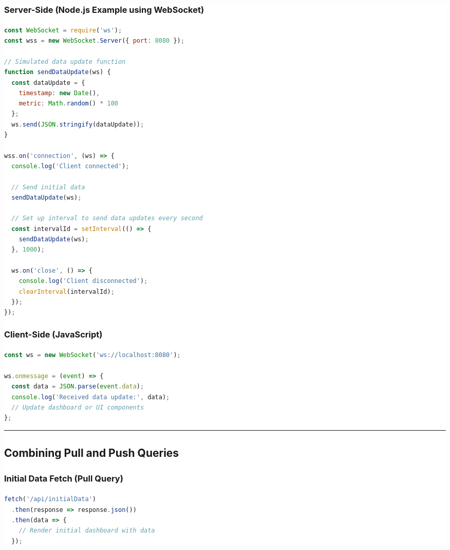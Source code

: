 ### Server-Side (Node.js Example using WebSocket)

```javascript
const WebSocket = require('ws');
const wss = new WebSocket.Server({ port: 8080 });

// Simulated data update function
function sendDataUpdate(ws) {
  const dataUpdate = {
    timestamp: new Date(),
    metric: Math.random() * 100
  };
  ws.send(JSON.stringify(dataUpdate));
}

wss.on('connection', (ws) => {
  console.log('Client connected');

  // Send initial data
  sendDataUpdate(ws);

  // Set up interval to send data updates every second
  const intervalId = setInterval(() => {
    sendDataUpdate(ws);
  }, 1000);

  ws.on('close', () => {
    console.log('Client disconnected');
    clearInterval(intervalId);
  });
});
```

### Client-Side (JavaScript)

```javascript
const ws = new WebSocket('ws://localhost:8080');

ws.onmessage = (event) => {
  const data = JSON.parse(event.data);
  console.log('Received data update:', data);
  // Update dashboard or UI components
};
```

---

## Combining Pull and Push Queries

### Initial Data Fetch (Pull Query)

```javascript
fetch('/api/initialData')
  .then(response => response.json())
  .then(data => {
    // Render initial dashboard with data
  });
```
